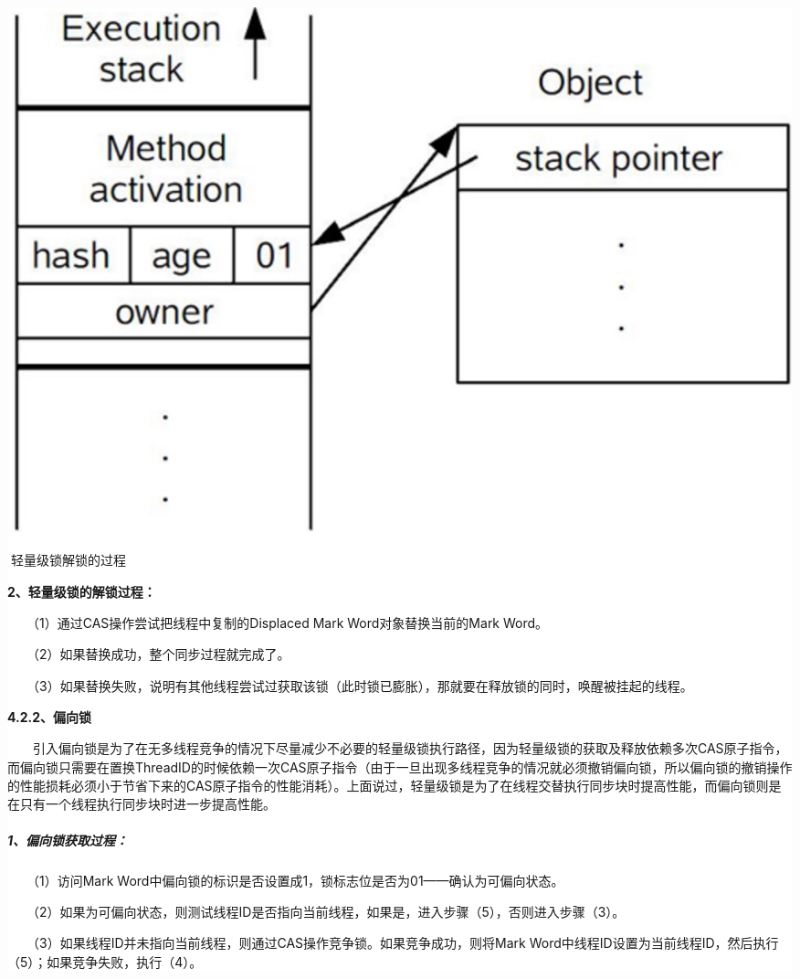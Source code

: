 ![轻量级锁解锁](/image/light-lock2.png)

​						轻量级锁解锁的过程


**2、轻量级锁的解锁过程：**

　　（1）通过CAS操作尝试把线程中复制的Displaced Mark Word对象替换当前的Mark Word。

　　（2）如果替换成功，整个同步过程就完成了。

　　（3）如果替换失败，说明有其他线程尝试过获取该锁（此时锁已膨胀），那就要在释放锁的同时，唤醒被挂起的线程。

**4.2.2、偏向锁**

　　引入偏向锁是为了在无多线程竞争的情况下尽量减少不必要的轻量级锁执行路径，因为轻量级锁的获取及释放依赖多次CAS原子指令，而偏向锁只需要在置换ThreadID的时候依赖一次CAS原子指令（由于一旦出现多线程竞争的情况就必须撤销偏向锁，所以偏向锁的撤销操作的性能损耗必须小于节省下来的CAS原子指令的性能消耗）。上面说过，轻量级锁是为了在线程交替执行同步块时提高性能，而偏向锁则是在只有一个线程执行同步块时进一步提高性能。

##### **1、偏向锁获取过程：**

　　（1）访问Mark Word中偏向锁的标识是否设置成1，锁标志位是否为01——确认为可偏向状态。

　　（2）如果为可偏向状态，则测试线程ID是否指向当前线程，如果是，进入步骤（5），否则进入步骤（3）。

　　（3）如果线程ID并未指向当前线程，则通过CAS操作竞争锁。如果竞争成功，则将Mark Word中线程ID设置为当前线程ID，然后执行（5）；如果竞争失败，执行（4）。
